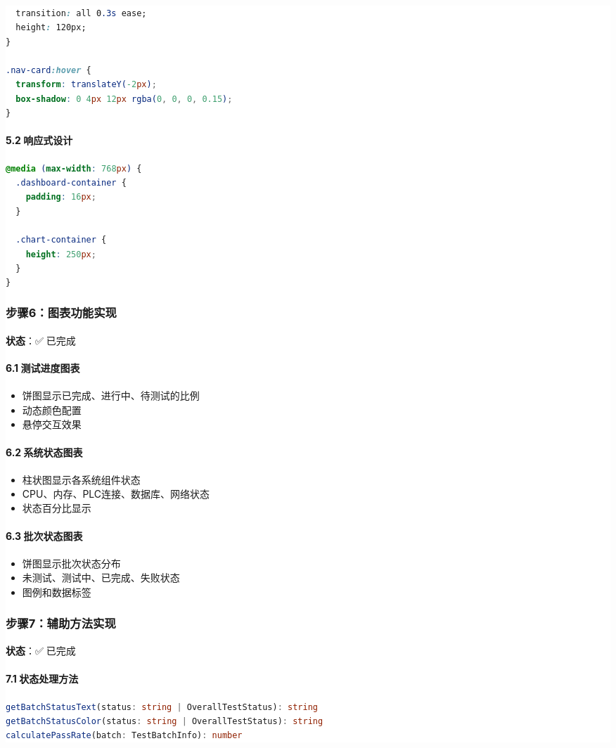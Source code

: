 ```css
  transition: all 0.3s ease;
  height: 120px;
}

.nav-card:hover {
  transform: translateY(-2px);
  box-shadow: 0 4px 12px rgba(0, 0, 0, 0.15);
}
```

#### 5.2 响应式设计
```css
@media (max-width: 768px) {
  .dashboard-container {
    padding: 16px;
  }

  .chart-container {
    height: 250px;
  }
}
```

### 步骤6：图表功能实现
**状态**：✅ 已完成

#### 6.1 测试进度图表
- 饼图显示已完成、进行中、待测试的比例
- 动态颜色配置
- 悬停交互效果

#### 6.2 系统状态图表
- 柱状图显示各系统组件状态
- CPU、内存、PLC连接、数据库、网络状态
- 状态百分比显示

#### 6.3 批次状态图表
- 饼图显示批次状态分布
- 未测试、测试中、已完成、失败状态
- 图例和数据标签

### 步骤7：辅助方法实现
**状态**：✅ 已完成

#### 7.1 状态处理方法
```typescript
getBatchStatusText(status: string | OverallTestStatus): string
getBatchStatusColor(status: string | OverallTestStatus): string
calculatePassRate(batch: TestBatchInfo): number
```
